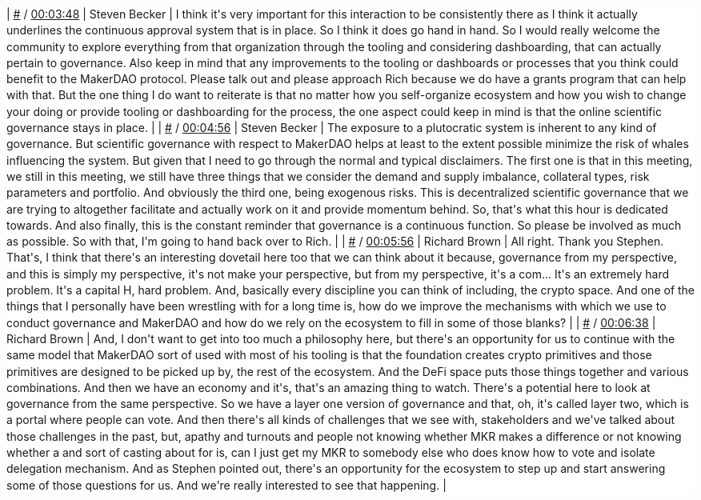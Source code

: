 | [\#](governance-and-risk-meeting-ep.-36.md#000348) / [00:03:48](https://www.youtube.com/watch?v=E-YDss-fS6U&t=00h03m48s) | Steven Becker      | I think it's very important for this interaction to be consistently there as I think it actually underlines the continuous approval system that is in place. So I think it does go hand in hand. So I would really welcome the community to explore everything from that organization through the tooling and considering dashboarding, that can actually pertain to governance. Also keep in mind that any improvements to the tooling or dashboards or processes that you think could benefit to the MakerDAO protocol. Please talk out and please approach Rich because we do have a grants program that can help with that. But the one thing I do want to reiterate is that no matter how you self-organize ecosystem and how you wish to change your doing or provide tooling or dashboarding for the process, the one aspect could keep in mind is that the online scientific governance stays in place.                                                                                                                                                                                                                                                                                                                         |
| [\#](governance-and-risk-meeting-ep.-36.md#000456) / [00:04:56](https://www.youtube.com/watch?v=E-YDss-fS6U&t=00h04m56s) | Steven Becker      | The exposure to a plutocratic system is inherent to any kind of governance. But scientific governance with respect to MakerDAO helps at least to the extent possible minimize the risk of whales influencing the system. But given that I need to go through the normal and typical disclaimers. The first one is that in this meeting, we still in this meeting, we still have three things that we consider the demand and supply imbalance, collateral types, risk parameters and portfolio. And obviously the third one, being exogenous risks. This is decentralized scientific governance that we are trying to altogether facilitate and actually work on it and provide momentum behind. So, that's what this hour is dedicated towards. And also finally, this is the constant reminder that governance is a continuous function. So please be involved as much as possible. So with that, I'm going to hand back over to Rich.                                                                                                                                                                                                                                                                                                |
| [\#](governance-and-risk-meeting-ep.-36.md#000556) / [00:05:56](https://www.youtube.com/watch?v=E-YDss-fS6U&t=00h05m56s) | Richard Brown      | All right. Thank you Stephen. That's, I think that there's an interesting dovetail here too that we can think about it because, governance from my perspective, and this is simply my perspective, it's not make your perspective, but from my perspective, it's a com... It's an extremely hard problem. It's a capital H, hard problem. And, basically every discipline you can think of including, the crypto space. And one of the things that I personally have been wrestling with for a long time is, how do we improve the mechanisms with which we use to conduct governance and MakerDAO and how do we rely on the ecosystem to fill in some of those blanks?                                                                                                                                                                                                                                                                                                                                                                                                                                                                                                                                                                 |
| [\#](governance-and-risk-meeting-ep.-36.md#000638) / [00:06:38](https://www.youtube.com/watch?v=E-YDss-fS6U&t=00h06m38s) | Richard Brown      | And, I don't want to get into too much a philosophy here, but there's an opportunity for us to continue with the same model that MakerDAO sort of used with most of his tooling is that the foundation creates crypto primitives and those primitives are designed to be picked up by, the rest of the ecosystem. And the DeFi space puts those things together and various combinations. And then we have an economy and it's, that's an amazing thing to watch. There's a potential here to look at governance from the same perspective. So we have a layer one version of governance and that, oh, it's called layer two, which is a portal where people can vote. And then there's all kinds of challenges that we see with, stakeholders and we've talked about those challenges in the past, but, apathy and turnouts and people not knowing whether MKR makes a difference or not knowing whether a and sort of casting about for is, can I just get my MKR to somebody else who does know how to vote and isolate delegation mechanism. And as Stephen pointed out, there's an opportunity for the ecosystem to step up and start answering some of those questions for us. And we're really interested to see that happening. |
